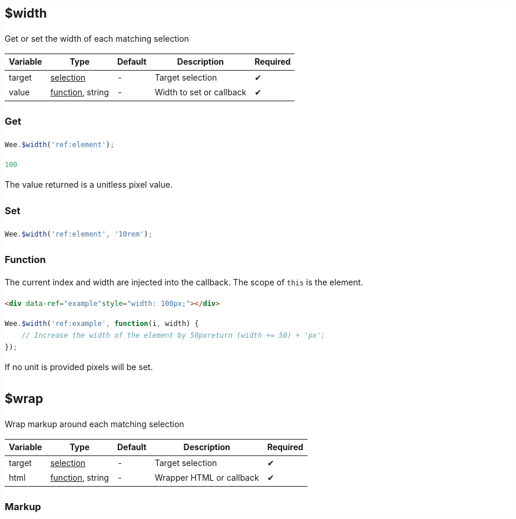 ## $width

Get or set the width of each matching selection

| Variable | Type                                         | Default | Description              | Required |
|----------|----------------------------------------------|---------|--------------------------|----------|
| target   | [selection](/v3/script?id=#selection)        | -       | Target selection         | ✔        |
| value    | [function](/v3/script?id=#functions), string | -       | Width to set or callback | ✔        |

### Get

```js
Wee.$width('ref:element');
```

```js
100
```

The value returned is a unitless pixel value.

### Set

```js
Wee.$width('ref:element', '10rem');
```

### Function

The current index and width are injected into the callback. The scope of `this` is the element.

```html
<div data-ref="example"style="width: 100px;"></div>
```

```js
Wee.$width('ref:example', function(i, width) {
    // Increase the width of the element by 50pxreturn (width += 50) + 'px';
});
```

If no unit is provided pixels will be set.

## $wrap

Wrap markup around each matching selection

| Variable | Type                                         | Default | Description              | Required |
|----------|----------------------------------------------|---------|--------------------------|----------|
| target   | [selection](/v3/script?id=#selection)        | -       | Target selection         | ✔        |
| html     | [function](/v3/script?id=#functions), string | -       | Wrapper HTML or callback | ✔        |

### Markup
